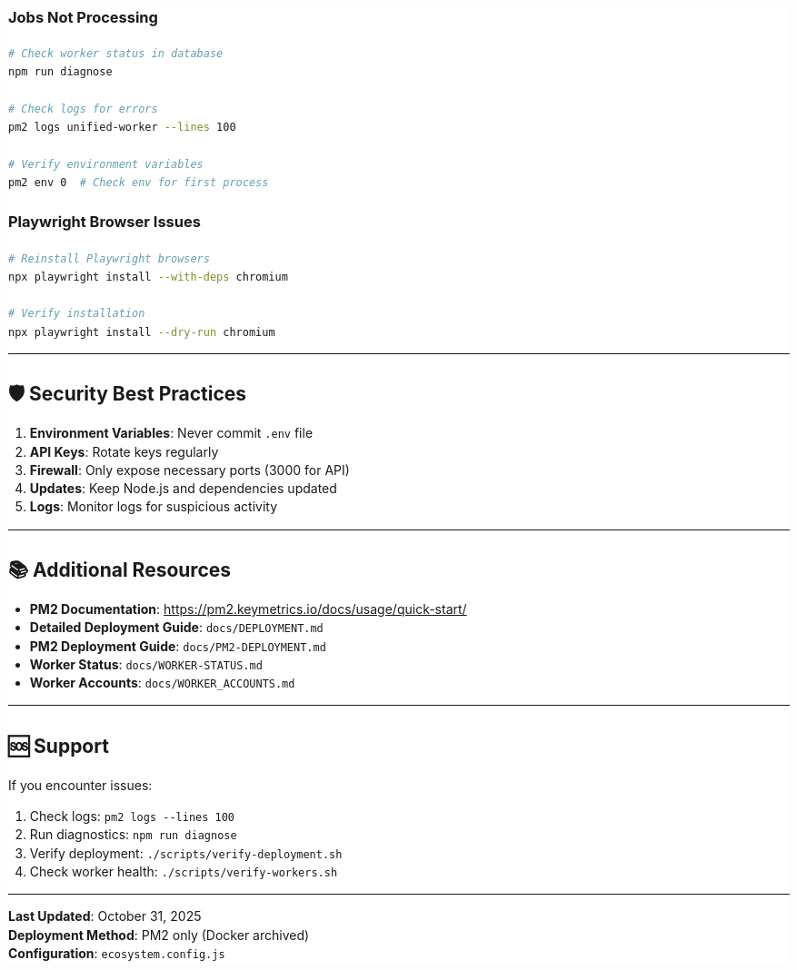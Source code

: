 ### Jobs Not Processing

```bash
# Check worker status in database
npm run diagnose

# Check logs for errors
pm2 logs unified-worker --lines 100

# Verify environment variables
pm2 env 0  # Check env for first process
```

### Playwright Browser Issues

```bash
# Reinstall Playwright browsers
npx playwright install --with-deps chromium

# Verify installation
npx playwright install --dry-run chromium
```

---

## 🛡️ Security Best Practices

1. **Environment Variables**: Never commit `.env` file
2. **API Keys**: Rotate keys regularly
3. **Firewall**: Only expose necessary ports (3000 for API)
4. **Updates**: Keep Node.js and dependencies updated
5. **Logs**: Monitor logs for suspicious activity

---

## 📚 Additional Resources

- **PM2 Documentation**: https://pm2.keymetrics.io/docs/usage/quick-start/
- **Detailed Deployment Guide**: `docs/DEPLOYMENT.md`
- **PM2 Deployment Guide**: `docs/PM2-DEPLOYMENT.md`
- **Worker Status**: `docs/WORKER-STATUS.md`
- **Worker Accounts**: `docs/WORKER_ACCOUNTS.md`

---

## 🆘 Support

If you encounter issues:

1. Check logs: `pm2 logs --lines 100`
2. Run diagnostics: `npm run diagnose`
3. Verify deployment: `./scripts/verify-deployment.sh`
4. Check worker health: `./scripts/verify-workers.sh`

---

**Last Updated**: October 31, 2025  
**Deployment Method**: PM2 only (Docker archived)  
**Configuration**: `ecosystem.config.js`

